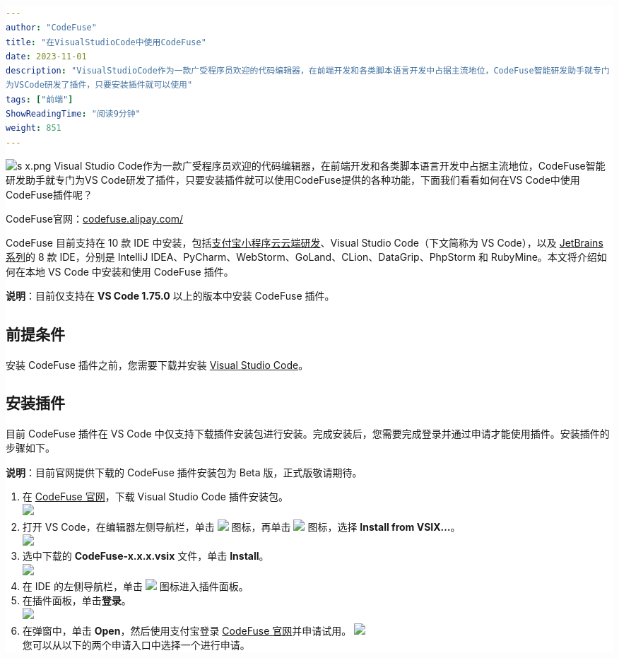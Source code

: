 ```yaml
---
author: "CodeFuse"
title: "在VisualStudioCode中使用CodeFuse"
date: 2023-11-01
description: "VisualStudioCode作为一款广受程序员欢迎的代码编辑器，在前端开发和各类脚本语言开发中占据主流地位，CodeFuse智能研发助手就专门为VSCode研发了插件，只要安装插件就可以使用"
tags: ["前端"]
ShowReadingTime: "阅读9分钟"
weight: 851
---
```

![s x.png](https://p3-juejin.byteimg.com/tos-cn-i-k3u1fbpfcp/ced39b02d8c34a358959cff6033bbd49~tplv-k3u1fbpfcp-jj-mark:3024:0:0:0:q75.awebp#?w=900&h=383&s=86770&e=png&b=eeedfe) Visual Studio Code作为一款广受程序员欢迎的代码编辑器，在前端开发和各类脚本语言开发中占据主流地位，CodeFuse智能研发助手就专门为VS Code研发了插件，只要安装插件就可以使用CodeFuse提供的各种功能，下面我们看看如何在VS Code中使用CodeFuse插件呢？

CodeFuse官网：[codefuse.alipay.com/](https://link.juejin.cn?target=https%3A%2F%2Fcodefuse.alipay.com%2F "https://codefuse.alipay.com/")

CodeFuse 目前支持在 10 款 IDE 中安装，包括[支付宝小程序云云端研发](https://link.juejin.cn?target=https%3A%2F%2Fcodefuse.yuque.com%2Feoxx1u%2Fcodefuse%2Fide-extension "https://codefuse.yuque.com/eoxx1u/codefuse/ide-extension")、Visual Studio Code（下文简称为 VS Code），以及 [JetBrains 系列](https://link.juejin.cn?target=https%3A%2F%2Fcodefuse.yuque.com%2Feoxx1u%2Fcodefuse%2Fidea-plugin "https://codefuse.yuque.com/eoxx1u/codefuse/idea-plugin")的 8 款 IDE，分别是 IntelliJ IDEA、PyCharm、WebStorm、GoLand、CLion、DataGrip、PhpStorm 和 RubyMine。本文将介绍如何在本地 VS Code 中安装和使用 CodeFuse 插件。

**说明**：目前仅支持在 **VS Code 1.75.0** 以上的版本中安装 CodeFuse 插件。

前提条件
----

安装 CodeFuse 插件之前，您需要下载并安装 [Visual Studio Code](https://link.juejin.cn?target=https%3A%2F%2Fcode.visualstudio.com%2Fdownload "https://code.visualstudio.com/download")。

[](https://link.juejin.cn?target=https%3A%2F%2Fyuque.antfin.com%2Froi-doc%2Fcodefuse%2Fvscode-plugin%23%25E5%25AE%2589%25E8%25A3%2585%25E6%258F%2592%25E4%25BB%25B6 "https://yuque.antfin.com/roi-doc/codefuse/vscode-plugin#%E5%AE%89%E8%A3%85%E6%8F%92%E4%BB%B6")安装插件
-----------------------------------------------------------------------------------------------------------------------------------------------------------------------------------------------------------------------------------------------------------------------

目前 CodeFuse 插件在 VS Code 中仅支持下载插件安装包进行安装。完成安装后，您需要完成登录并通过申请才能使用插件。安装插件的步骤如下。

**说明**：目前官网提供下载的 CodeFuse 插件安装包为 Beta 版，正式版敬请期待。

1.  在 [CodeFuse 官网](https://link.juejin.cn?target=https%3A%2F%2Fcodefuse.alipay.com%2Fwelcome%2Fdownload "https://codefuse.alipay.com/welcome/download")，下载 Visual Studio Code 插件安装包。  
    ![](https://p3-juejin.byteimg.com/tos-cn-i-k3u1fbpfcp/a8e8cd2a431f4521be6cd508801b5e8d~tplv-k3u1fbpfcp-jj-mark:3024:0:0:0:q75.awebp#?w=1252&h=429&s=71983&e=png&b=ffffff)
2.  打开 VS Code，在编辑器左侧导航栏，单击 ![](https://p3-juejin.byteimg.com/tos-cn-i-k3u1fbpfcp/d20f94b3f81a4d6b9101e585eb622a9b~tplv-k3u1fbpfcp-image.image#?w=16&h=16&s=2179&e=svg&a=1&b=181818) 图标，再单击 ![](https://p3-juejin.byteimg.com/tos-cn-i-k3u1fbpfcp/f9f4d56c3a7946699ff39d10c2a7eaf6~tplv-k3u1fbpfcp-image.image#?w=16&h=16&s=654&e=svg&a=1&b=13111a) 图标，选择 **Install from VSIX…**。  
    ![](https://p3-juejin.byteimg.com/tos-cn-i-k3u1fbpfcp/bf19ce5282194865a3cd3a921116ed03~tplv-k3u1fbpfcp-jj-mark:3024:0:0:0:q75.awebp#?w=860&h=445&s=40042&e=png&b=252526)
3.  选中下载的 **CodeFuse-x.x.x.vsix** 文件，单击 **Install**。  
    ![](https://p3-juejin.byteimg.com/tos-cn-i-k3u1fbpfcp/72d01bab48a84d06833c6f18fc4a1587~tplv-k3u1fbpfcp-jj-mark:3024:0:0:0:q75.awebp#?w=1223&h=640&s=35691&e=png&b=fdfdfd)
4.  在 IDE 的左侧导航栏，单击 ![](https://p3-juejin.byteimg.com/tos-cn-i-k3u1fbpfcp/6c2353920cc9449db6d4ac1d76b4d4eb~tplv-k3u1fbpfcp-image.image#?w=24&h=24&s=6538&e=svg&a=1&b=919bf6) 图标进入插件面板。
5.  在插件面板，单击**登录**。  
    ![](https://p3-juejin.byteimg.com/tos-cn-i-k3u1fbpfcp/ee869288ad7a4037a2f555a325a9df88~tplv-k3u1fbpfcp-jj-mark:3024:0:0:0:q75.awebp#?w=510&h=356&s=18330&e=png&b=252525)
6.  在弹窗中，单击 **Open**，然后使用支付宝登录 [CodeFuse 官网](https://link.juejin.cn?target=https%3A%2F%2Fcodefuse.alipay.com%2F "https://codefuse.alipay.com/")并申请试用。  
    ![](https://p3-juejin.byteimg.com/tos-cn-i-k3u1fbpfcp/cdf468ca7e0b458ca67490d66c56428e~tplv-k3u1fbpfcp-jj-mark:3024:0:0:0:q75.awebp#?w=610&h=179&s=12546&e=png&b=f8f8f8)  
    您可以从以下的两个申请入口中选择一个进行申请。
